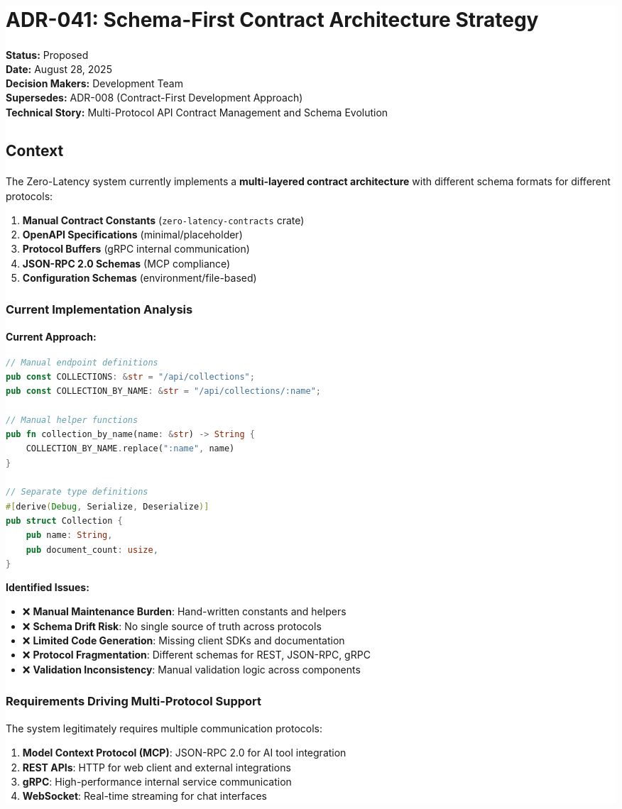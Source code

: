 # ADR-041: Schema-First Contract Architecture Strategy

**Status:** Proposed  
**Date:** August 28, 2025  
**Decision Makers:** Development Team  
**Supersedes:** ADR-008 (Contract-First Development Approach)  
**Technical Story:** Multi-Protocol API Contract Management and Schema Evolution

## Context

The Zero-Latency system currently implements a **multi-layered contract architecture** with different schema formats for different protocols:

1. **Manual Contract Constants** (`zero-latency-contracts` crate)
2. **OpenAPI Specifications** (minimal/placeholder)  
3. **Protocol Buffers** (gRPC internal communication)
4. **JSON-RPC 2.0 Schemas** (MCP compliance)
5. **Configuration Schemas** (environment/file-based)

### Current Implementation Analysis

**Current Approach:**
```rust
// Manual endpoint definitions
pub const COLLECTIONS: &str = "/api/collections";
pub const COLLECTION_BY_NAME: &str = "/api/collections/:name";

// Manual helper functions  
pub fn collection_by_name(name: &str) -> String {
    COLLECTION_BY_NAME.replace(":name", name)
}

// Separate type definitions
#[derive(Debug, Serialize, Deserialize)]
pub struct Collection {
    pub name: String,
    pub document_count: usize,
}
```

**Identified Issues:**
- ❌ **Manual Maintenance Burden**: Hand-written constants and helpers
- ❌ **Schema Drift Risk**: No single source of truth across protocols
- ❌ **Limited Code Generation**: Missing client SDKs and documentation
- ❌ **Protocol Fragmentation**: Different schemas for REST, JSON-RPC, gRPC
- ❌ **Validation Inconsistency**: Manual validation logic across components

### Requirements Driving Multi-Protocol Support

The system legitimately requires multiple communication protocols:

1. **Model Context Protocol (MCP)**: JSON-RPC 2.0 for AI tool integration
2. **REST APIs**: HTTP for web client and external integrations  
3. **gRPC**: High-performance internal service communication
4. **WebSocket**: Real-time streaming for chat interfaces
